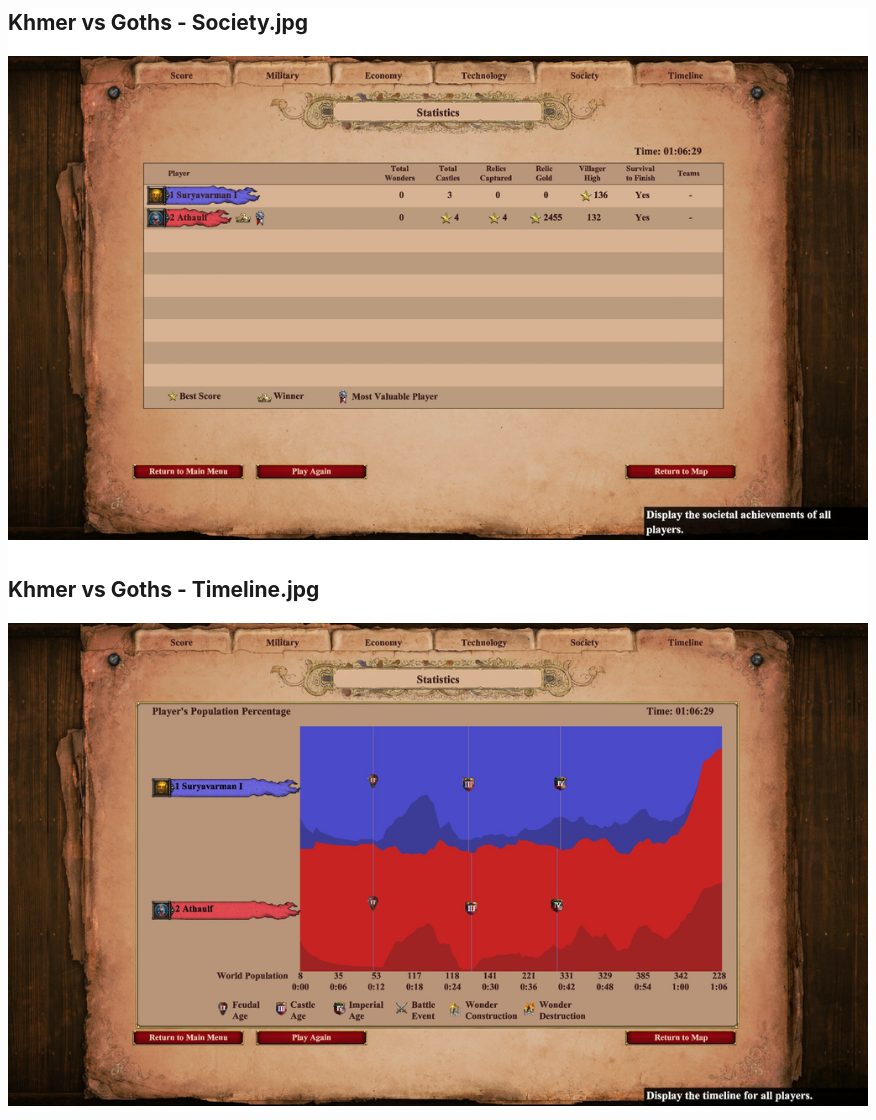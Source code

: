 ## Khmer vs Goths - Society.jpg
![](https://github.com/Patresss/Age-of-Empires-2-DE---AI-League/blob/master/Compressed/Khmer/Khmer%20vs%20Goths%20-%20Society.jpg)

## Khmer vs Goths - Timeline.jpg
![](https://github.com/Patresss/Age-of-Empires-2-DE---AI-League/blob/master/Compressed/Khmer/Khmer%20vs%20Goths%20-%20Timeline.jpg)
